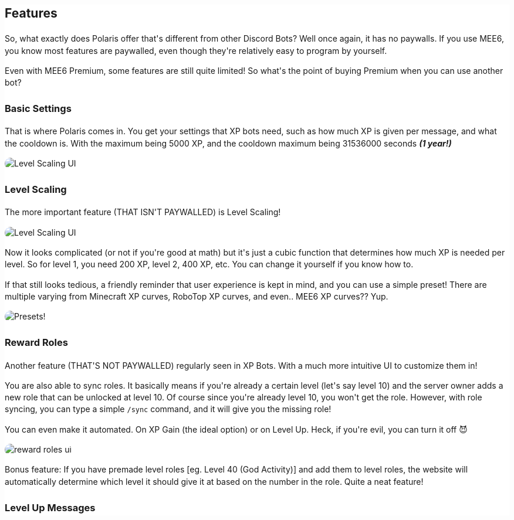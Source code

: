 ## Features

So, what exactly does Polaris offer that's different from other Discord Bots? Well once again, it has no paywalls. If you use MEE6, you know most features are paywalled, even though they're relatively easy to program by yourself.

Even with MEE6 Premium, some features are still quite limited! So what's the point of buying Premium when you can use another bot?

### Basic Settings

That is where Polaris comes in. You get your settings that XP bots need, such as how much XP is given per message, and what the cooldown is. With the maximum being 5000 XP, and the cooldown maximum being 31536000 seconds ***(1 year!)***

<img src="https://i.imgur.com/mCVMbS6.jpg" alt="Level Scaling UI" style="border-radius: 0.75rem"/>

### Level Scaling

The more important feature (THAT ISN'T PAYWALLED) is Level Scaling!

<img src="https://i.imgur.com/pVdfacl.jpg" alt="Level Scaling UI" style="border-radius: 0.75rem"/>

Now it looks complicated (or not if you're good at math) but it's just a cubic function that determines how much XP is needed per level. So for level 1, you need 200 XP, level 2, 400 XP, etc. You can change it yourself if you know how to.

If that still looks tedious, a friendly reminder that user experience is kept in mind, and you can use a simple preset! There are multiple varying from Minecraft XP curves, RoboTop XP curves, and even.. MEE6 XP curves?? Yup. 

<img src="https://i.imgur.com/84pVqyf.jpg" alt="Presets!" style="border-radius: 0.75rem">

### Reward Roles

Another feature (THAT'S NOT PAYWALLED) regularly seen in XP Bots. With a much more intuitive UI to customize them in!

You are also able to sync roles. It basically means if you're already a certain level (let's say level 10) and the server owner adds a new role that can be unlocked at level 10. Of course since you're already level 10, you won't get the role. However, with role syncing, you can type a simple `/sync` command, and it will give you the missing role! 

You can even make it automated. On XP Gain (the ideal option) or on Level Up. Heck, if you're evil, you can turn it off 😈

<img src="https://i.imgur.com/uTYauYB.jpg" alt="reward roles ui" style="border-radius: 0.75rem">

Bonus feature: If you have premade level roles [eg. Level 40 (God Activity)] and add them to level roles, the website will automatically determine which level it should give it at based on the number in the role. Quite a neat feature!

### Level Up Messages
